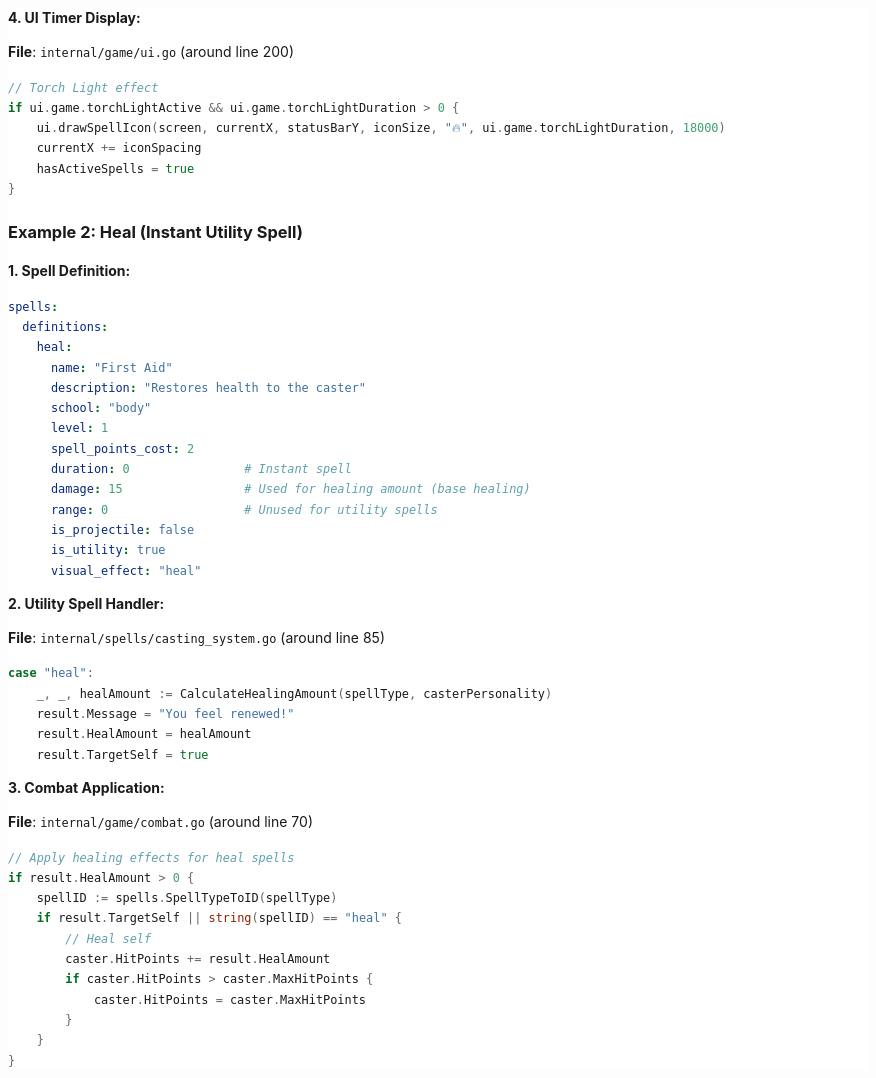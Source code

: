 **4. UI Timer Display:**

**File**: `internal/game/ui.go` (around line 200)

```go
// Torch Light effect
if ui.game.torchLightActive && ui.game.torchLightDuration > 0 {
    ui.drawSpellIcon(screen, currentX, statusBarY, iconSize, "🔥", ui.game.torchLightDuration, 18000)
    currentX += iconSpacing
    hasActiveSpells = true
}
```

### Example 2: Heal (Instant Utility Spell)

**1. Spell Definition:**
```yaml
spells:
  definitions:
    heal:
      name: "First Aid"
      description: "Restores health to the caster"
      school: "body"
      level: 1
      spell_points_cost: 2
      duration: 0                # Instant spell
      damage: 15                 # Used for healing amount (base healing)
      range: 0                   # Unused for utility spells
      is_projectile: false
      is_utility: true
      visual_effect: "heal"
```

**2. Utility Spell Handler:**

**File**: `internal/spells/casting_system.go` (around line 85)

```go
case "heal":
    _, _, healAmount := CalculateHealingAmount(spellType, casterPersonality)
    result.Message = "You feel renewed!"
    result.HealAmount = healAmount
    result.TargetSelf = true
```

**3. Combat Application:**

**File**: `internal/game/combat.go` (around line 70)

```go
// Apply healing effects for heal spells
if result.HealAmount > 0 {
    spellID := spells.SpellTypeToID(spellType)
    if result.TargetSelf || string(spellID) == "heal" {
        // Heal self
        caster.HitPoints += result.HealAmount
        if caster.HitPoints > caster.MaxHitPoints {
            caster.HitPoints = caster.MaxHitPoints
        }
    }
}
```
